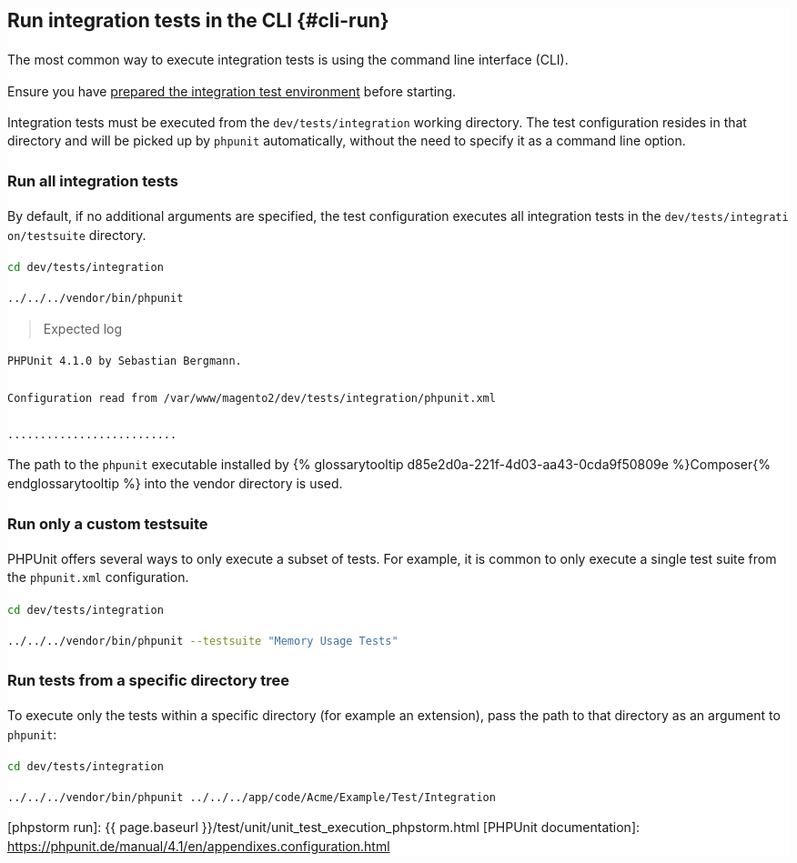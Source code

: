 ## Run integration tests in the CLI {#cli-run}

The most common way to execute integration tests is using the command line interface (CLI).

Ensure you have [prepared the integration test environment][setup] before starting.

Integration tests must be executed from the `dev/tests/integration` working directory.
The test configuration resides in that directory and will be picked up by `phpunit` automatically, without the need to specify it as a command line option.

### Run all integration tests

By default, if no additional arguments are specified, the test configuration executes all integration tests in the `dev/tests/integration/testsuite` directory.

```bash
cd dev/tests/integration
```
```bash
../../../vendor/bin/phpunit
```

> Expected log

```terminal
PHPUnit 4.1.0 by Sebastian Bergmann.

Configuration read from /var/www/magento2/dev/tests/integration/phpunit.xml

..........................
```

The path to the `phpunit` executable installed by {% glossarytooltip d85e2d0a-221f-4d03-aa43-0cda9f50809e %}Composer{% endglossarytooltip %} into the vendor directory is used.

### Run only a custom testsuite

PHPUnit offers several ways to only execute a subset of tests.
For example, it is common to only execute a single test suite from the `phpunit.xml` configuration.

```bash
cd dev/tests/integration
```
```bash
../../../vendor/bin/phpunit --testsuite "Memory Usage Tests"
```

### Run tests from a specific directory tree

To execute only the tests within a specific directory (for example an extension), pass the path to that directory as an argument to `phpunit`:

```bash
cd dev/tests/integration
```
```bash
../../../vendor/bin/phpunit ../../../app/code/Acme/Example/Test/Integration
```


[setup]: #setup
[cli run]: #cli-run
[phpstorm run]: {{ page.baseurl }}/test/unit/unit_test_execution_phpstorm.html
[PHPUnit documentation]: https://phpunit.de/manual/4.1/en/appendixes.configuration.html